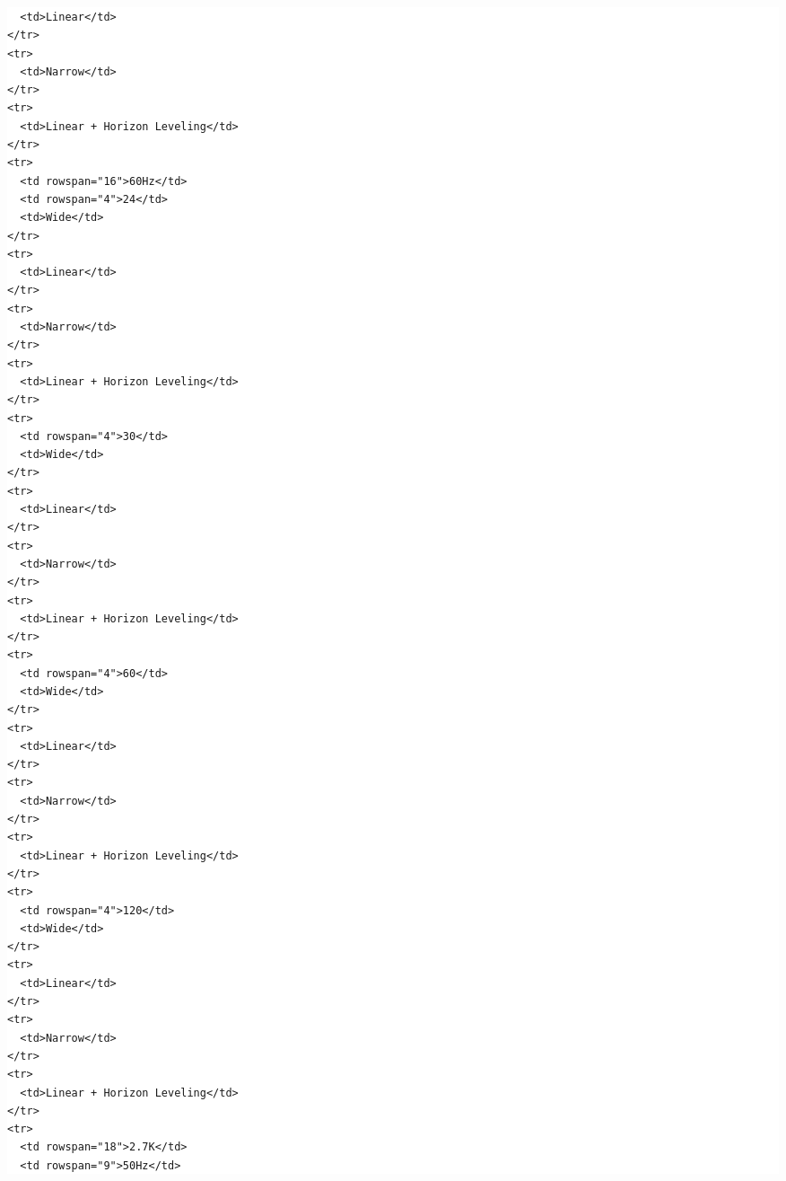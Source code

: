       <td>Linear</td>
    </tr>
    <tr>
      <td>Narrow</td>
    </tr>
    <tr>
      <td>Linear + Horizon Leveling</td>
    </tr>
    <tr>
      <td rowspan="16">60Hz</td>
      <td rowspan="4">24</td>
      <td>Wide</td>
    </tr>
    <tr>
      <td>Linear</td>
    </tr>
    <tr>
      <td>Narrow</td>
    </tr>
    <tr>
      <td>Linear + Horizon Leveling</td>
    </tr>
    <tr>
      <td rowspan="4">30</td>
      <td>Wide</td>
    </tr>
    <tr>
      <td>Linear</td>
    </tr>
    <tr>
      <td>Narrow</td>
    </tr>
    <tr>
      <td>Linear + Horizon Leveling</td>
    </tr>
    <tr>
      <td rowspan="4">60</td>
      <td>Wide</td>
    </tr>
    <tr>
      <td>Linear</td>
    </tr>
    <tr>
      <td>Narrow</td>
    </tr>
    <tr>
      <td>Linear + Horizon Leveling</td>
    </tr>
    <tr>
      <td rowspan="4">120</td>
      <td>Wide</td>
    </tr>
    <tr>
      <td>Linear</td>
    </tr>
    <tr>
      <td>Narrow</td>
    </tr>
    <tr>
      <td>Linear + Horizon Leveling</td>
    </tr>
    <tr>
      <td rowspan="18">2.7K</td>
      <td rowspan="9">50Hz</td>